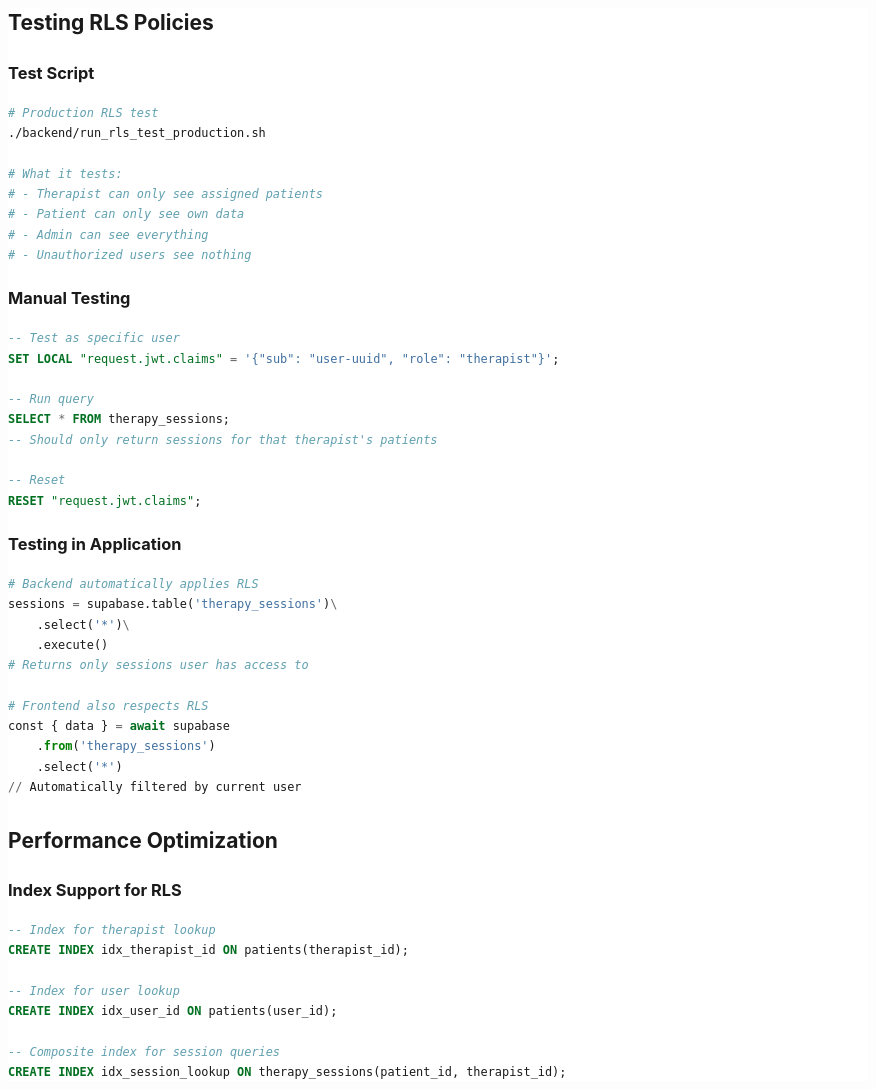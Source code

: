 ## Testing RLS Policies

### Test Script
```bash
# Production RLS test
./backend/run_rls_test_production.sh

# What it tests:
# - Therapist can only see assigned patients
# - Patient can only see own data
# - Admin can see everything
# - Unauthorized users see nothing
```

### Manual Testing
```sql
-- Test as specific user
SET LOCAL "request.jwt.claims" = '{"sub": "user-uuid", "role": "therapist"}';

-- Run query
SELECT * FROM therapy_sessions;
-- Should only return sessions for that therapist's patients

-- Reset
RESET "request.jwt.claims";
```

### Testing in Application
```python
# Backend automatically applies RLS
sessions = supabase.table('therapy_sessions')\
    .select('*')\
    .execute()
# Returns only sessions user has access to

# Frontend also respects RLS
const { data } = await supabase
    .from('therapy_sessions')
    .select('*')
// Automatically filtered by current user
```

## Performance Optimization

### Index Support for RLS
```sql
-- Index for therapist lookup
CREATE INDEX idx_therapist_id ON patients(therapist_id);

-- Index for user lookup
CREATE INDEX idx_user_id ON patients(user_id);

-- Composite index for session queries
CREATE INDEX idx_session_lookup ON therapy_sessions(patient_id, therapist_id);
```
